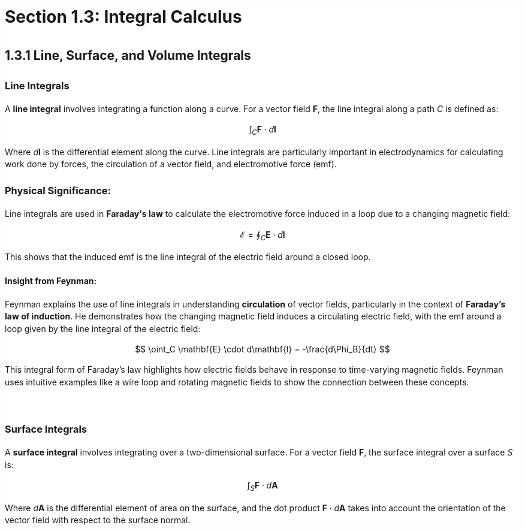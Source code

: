 # Section 1.3: Integral Calculus

## 1.3.1 Line, Surface, and Volume Integrals

### Line Integrals
A **line integral** involves integrating a function along a curve. For a vector field $\mathbf{F}$, the line integral along a path $C$ is defined as:

$$
\int_C \mathbf{F} \cdot d\mathbf{l}
$$

Where $d\mathbf{l}$ is the differential element along the curve. Line integrals are particularly important in electrodynamics for calculating work done by forces, the circulation of a vector field, and electromotive force (emf).

### Physical Significance:
Line integrals are used in **Faraday's law** to calculate the electromotive force induced in a loop due to a changing magnetic field:

$$
\mathcal{E} = \oint_C \mathbf{E} \cdot d\mathbf{l}
$$

This shows that the induced emf is the line integral of the electric field around a closed loop.

#### Insight from Feynman:
Feynman explains the use of line integrals in understanding **circulation** of vector fields, particularly in the context of **Faraday’s law of induction**. He demonstrates how the changing magnetic field induces a circulating electric field, with the emf around a loop given by the line integral of the electric field:

$$
\oint_C \mathbf{E} \cdot d\mathbf{l} = -\frac{d\Phi_B}{dt}
$$

This integral form of Faraday’s law highlights how electric fields behave in response to time-varying magnetic fields. Feynman uses intuitive examples like a wire loop and rotating magnetic fields to show the connection between these concepts.

<br>

### Surface Integrals
A **surface integral** involves integrating over a two-dimensional surface. For a vector field $\mathbf{F}$, the surface integral over a surface $S$ is:

$$
\int_S \mathbf{F} \cdot d\mathbf{A}
$$

Where $d\mathbf{A}$ is the differential element of area on the surface, and the dot product $\mathbf{F} \cdot d\mathbf{A}$ takes into account the orientation of the vector field with respect to the surface normal.

